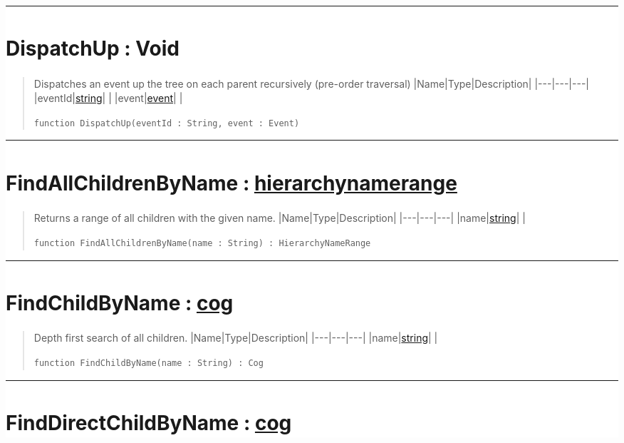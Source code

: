 
---  
 #  DispatchUp : Void

> Dispatches an event up the tree on each parent recursively (pre-order traversal)
> |Name|Type|Description|
> |---|---|---|
> |eventId|[string](https://github.com/PlasmaEngine/PlasmaDocs/tree/master/docs/C%2B%2B/code_reference/lightning_base_types/string.markdown)| |
> |event|[event](https://github.com/PlasmaEngine/PlasmaDocs/tree/master/docs/C%2B%2B/code_reference/class_reference/event.markdown)| |
> ``` lang=cpp, name=Lightning
> function DispatchUp(eventId : String, event : Event)
> ``` 


---  
 #  FindAllChildrenByName : [hierarchynamerange](https://github.com/PlasmaEngine/PlasmaDocs/tree/master/docs/C%2B%2B/code_reference/class_reference/hierarchynamerange.markdown)

> Returns a range of all children with the given name.
> |Name|Type|Description|
> |---|---|---|
> |name|[string](https://github.com/PlasmaEngine/PlasmaDocs/tree/master/docs/C%2B%2B/code_reference/lightning_base_types/string.markdown)| |
> ``` lang=cpp, name=Lightning
> function FindAllChildrenByName(name : String) : HierarchyNameRange
> ``` 


---  
 #  FindChildByName : [cog](https://github.com/PlasmaEngine/PlasmaDocs/tree/master/docs/C%2B%2B/code_reference/class_reference/cog.markdown)

> Depth first search of all children.
> |Name|Type|Description|
> |---|---|---|
> |name|[string](https://github.com/PlasmaEngine/PlasmaDocs/tree/master/docs/C%2B%2B/code_reference/lightning_base_types/string.markdown)| |
> ``` lang=cpp, name=Lightning
> function FindChildByName(name : String) : Cog
> ``` 


---  
 #  FindDirectChildByName : [cog](https://github.com/PlasmaEngine/PlasmaDocs/tree/master/docs/C%2B%2B/code_reference/class_reference/cog.markdown)
